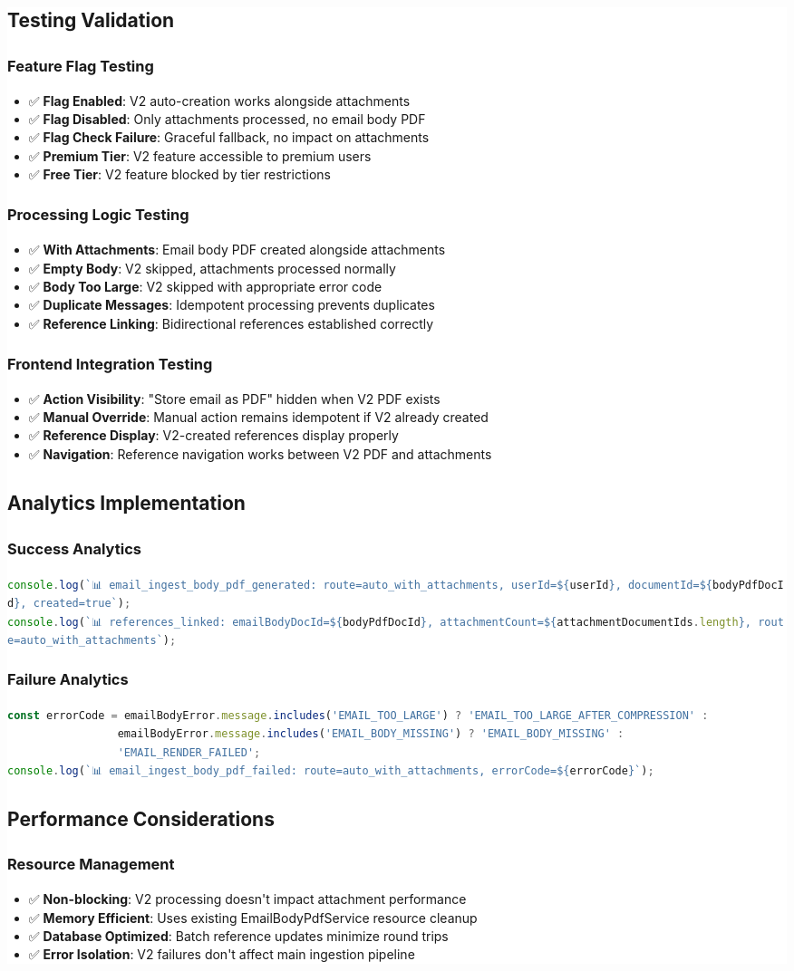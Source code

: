 ## Testing Validation

### Feature Flag Testing
- ✅ **Flag Enabled**: V2 auto-creation works alongside attachments
- ✅ **Flag Disabled**: Only attachments processed, no email body PDF
- ✅ **Flag Check Failure**: Graceful fallback, no impact on attachments
- ✅ **Premium Tier**: V2 feature accessible to premium users
- ✅ **Free Tier**: V2 feature blocked by tier restrictions

### Processing Logic Testing
- ✅ **With Attachments**: Email body PDF created alongside attachments
- ✅ **Empty Body**: V2 skipped, attachments processed normally
- ✅ **Body Too Large**: V2 skipped with appropriate error code
- ✅ **Duplicate Messages**: Idempotent processing prevents duplicates
- ✅ **Reference Linking**: Bidirectional references established correctly

### Frontend Integration Testing
- ✅ **Action Visibility**: "Store email as PDF" hidden when V2 PDF exists
- ✅ **Manual Override**: Manual action remains idempotent if V2 already created
- ✅ **Reference Display**: V2-created references display properly
- ✅ **Navigation**: Reference navigation works between V2 PDF and attachments

## Analytics Implementation

### Success Analytics
```javascript
console.log(`📊 email_ingest_body_pdf_generated: route=auto_with_attachments, userId=${userId}, documentId=${bodyPdfDocId}, created=true`);
console.log(`📊 references_linked: emailBodyDocId=${bodyPdfDocId}, attachmentCount=${attachmentDocumentIds.length}, route=auto_with_attachments`);
```

### Failure Analytics
```javascript
const errorCode = emailBodyError.message.includes('EMAIL_TOO_LARGE') ? 'EMAIL_TOO_LARGE_AFTER_COMPRESSION' :
                 emailBodyError.message.includes('EMAIL_BODY_MISSING') ? 'EMAIL_BODY_MISSING' :
                 'EMAIL_RENDER_FAILED';
console.log(`📊 email_ingest_body_pdf_failed: route=auto_with_attachments, errorCode=${errorCode}`);
```

## Performance Considerations

### Resource Management
- ✅ **Non-blocking**: V2 processing doesn't impact attachment performance
- ✅ **Memory Efficient**: Uses existing EmailBodyPdfService resource cleanup
- ✅ **Database Optimized**: Batch reference updates minimize round trips
- ✅ **Error Isolation**: V2 failures don't affect main ingestion pipeline

